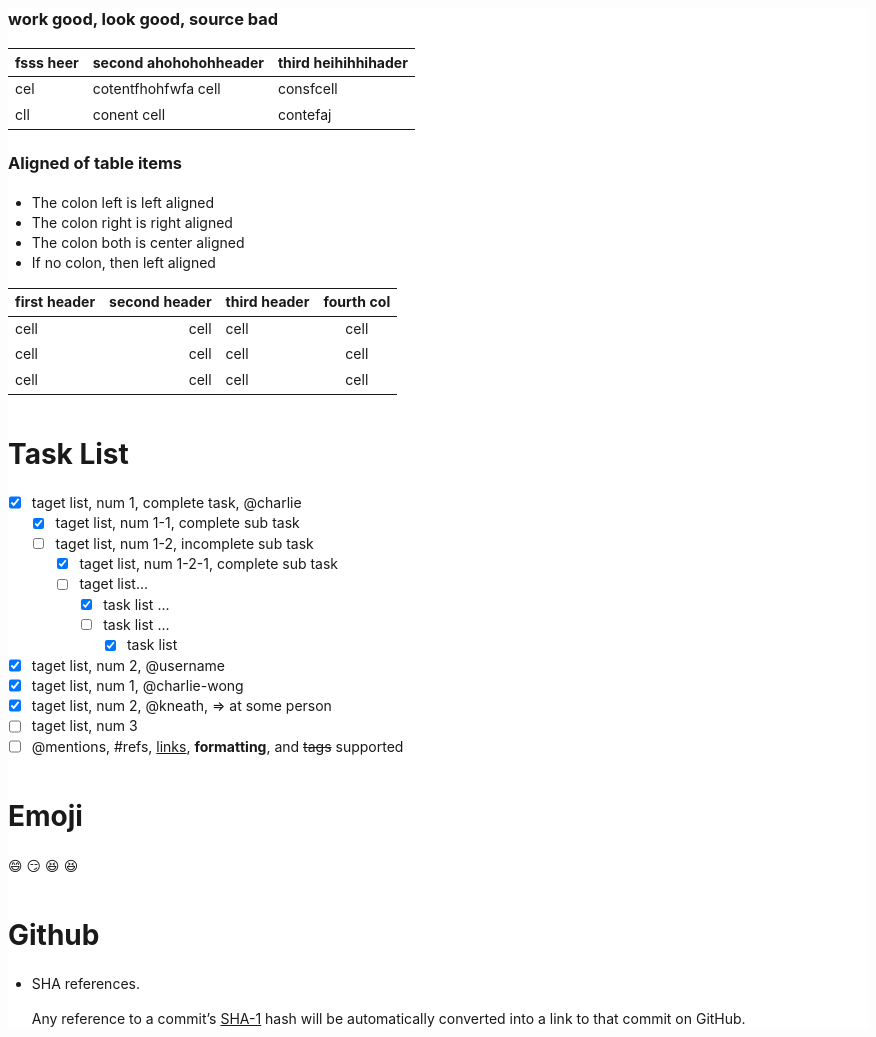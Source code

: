 ### work good, look good, source bad

fsss heer | second ahohohohheader | third heihihhihader 
-------------|---------------|------------- 
 cel | cotentfhohfwfa cell  | consfcell 
cll | conent cell  | contefaj

### Aligned of table items

- The colon left is left aligned
- The colon right is right aligned
- The colon both is center aligned
- If no colon, then left aligned

| first header | second header | third header | fourth col |
|:------------ |--------------:|------------- |:----------:|
| cell | cell  | cell | cell |
| cell | cell  | cell | cell |
| cell | cell  | cell | cell|

# Task List

- [x] taget list, num 1, complete task, @charlie
  - [x] taget list, num 1-1, complete sub task
  - [ ] taget list, num 1-2, incomplete sub task
    - [x] taget list, num 1-2-1, complete sub task
    - [ ] taget list...
      - [x] task list ...
      - [ ] task list ...
        - [x] task list
- [x] taget list, num 2, @username
- [x] taget list, num 1, @charlie-wong
- [x] taget list, num 2, @kneath, => at some person
- [ ] taget list, num 3<br>
- [ ] @mentions, #refs, [links](), **formatting**, and <del>tags</del> supported

# Emoji

:smile:         :smirk:
:laughing:      :satisfied:

# Github

- SHA references.

  Any reference to a commit’s [SHA-1](http://en.wikipedia.org/wiki/SHA-1) hash will be automatically
  converted into a link to that commit on GitHub.
  

[picture_url]: http://7xp01z.com1.z0.glb.clouddn.com/books.png "PictureTitle"
  [gkide_url]: https://github.com/gkide/CodingArt              "gkide HomePage"
